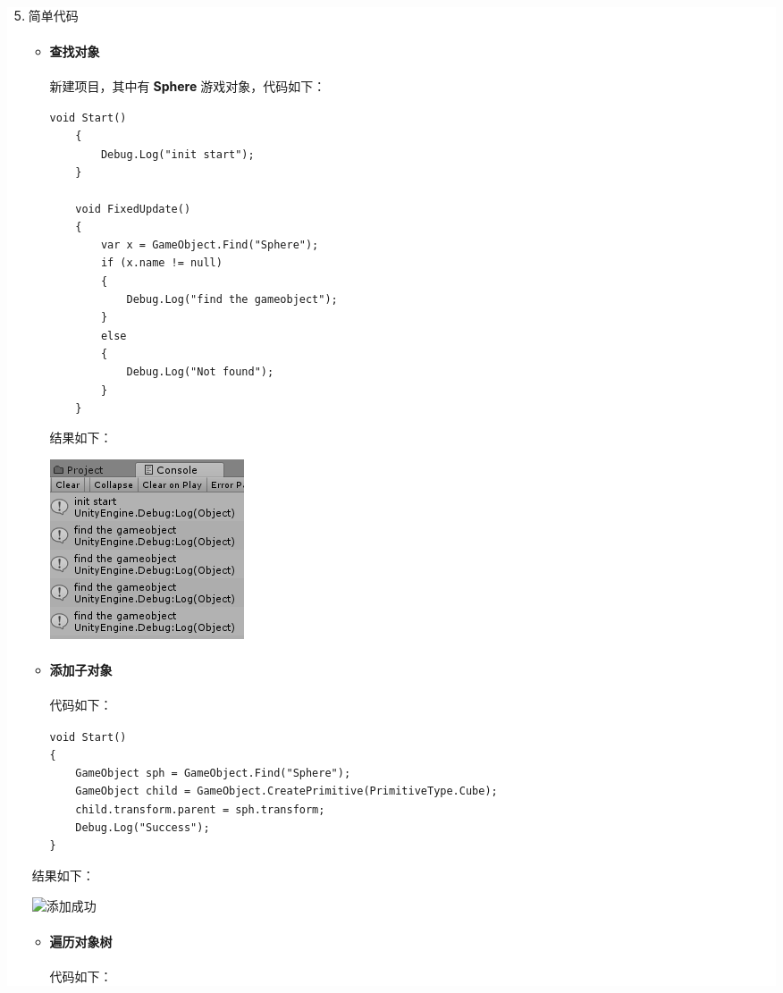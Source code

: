 5. 简单代码

   * #### 查找对象

     新建项目，其中有 __Sphere__ 游戏对象，代码如下：

         void Start()
             {
                 Debug.Log("init start");
             }
             
             void FixedUpdate()
             {
                 var x = GameObject.Find("Sphere");
                 if (x.name != null)
                 {
                     Debug.Log("find the gameobject");
                 }
                 else
                 {
                     Debug.Log("Not found");
                 }
             }
     结果如下：

     ![找到对象](images/result1.jpg)

   * #### 添加子对象

     代码如下： 

         void Start()
         {
             GameObject sph = GameObject.Find("Sphere");
             GameObject child = GameObject.CreatePrimitive(PrimitiveType.Cube);
             child.transform.parent = sph.transform;
             Debug.Log("Success");
         }

   ​       结果如下：

   ​       ![添加成功](../images/result2.jpg)

   * #### 遍历对象树

     代码如下：
